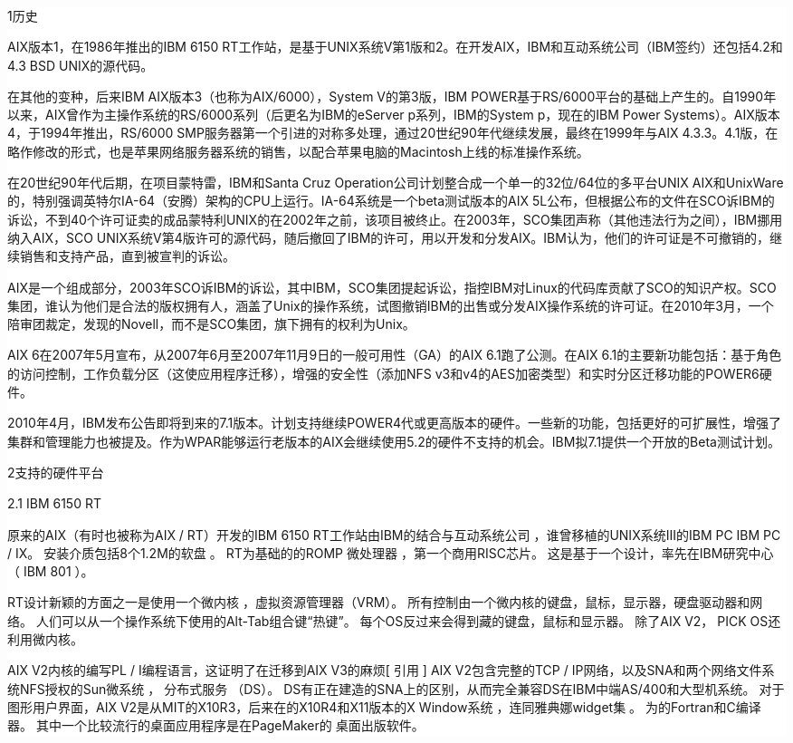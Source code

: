 
1历史




AIX版本1，在1986年推出的IBM 6150 RT工作站，是基于UNIX系统V第1版和2。在开发AIX，IBM和互动系统公司（IBM签约）还包括4.2和4.3 BSD UNIX的源代码。




在其他的变种，后来IBM AIX版本3（也称为AIX/6000），System V的第3版，IBM POWER基于RS/6000平台的基础上产生的。自1990年以来，AIX曾作为主操作系统的RS/6000系列（后更名为IBM的eServer p系列，IBM的System p，现在的IBM Power Systems）。AIX版本4，于1994年推出，RS/6000 SMP服务器第一个引进的对称多处理，通过20世纪90年代继续发展，最终在1999年与AIX 4.3.3。4.1版，在略作修改的形式，也是苹果网络服务器系统的销售，以配合苹果电脑的Macintosh上线的标准操作系统。




在20世纪90年代后期，在项目蒙特雷，IBM和Santa Cruz Operation公司计划整合成一个单一的32位/64位的多平台UNIX AIX和UnixWare的，特别强调英特尔IA-64（安腾）架构的CPU上运行。IA-64系统是一个beta测试版本的AIX 5L公布，但根据公布的文件在SCO诉IBM的诉讼，不到40个许可证卖的成品蒙特利UNIX的在2002年之前，该项目被终止。在2003年，SCO集团声称（其他违法行为之间），IBM挪用纳入AIX，SCO UNIX系统V第4版许可的源代码，随后撤回了IBM的许可，用以开发和分发AIX。IBM认为，他们的许可证是不可撤销的，继续销售和支持产品，直到被宣判的诉讼。




AIX是一个组成部分，2003年SCO诉IBM的诉讼，其中IBM，SCO集团提起诉讼，指控IBM对Linux的代码库贡献了SCO的知识产权。SCO集团，谁认为他们是合法的版权拥有人，涵盖了Unix的操作系统，试图撤销IBM的出售或分发AIX操作系统的许可证。在2010年3月，一个陪审团裁定，发现的Novell，而不是SCO集团，旗下拥有的权利为Unix。




AIX 6在2007年5月宣布，从2007年6月至2007年11月9日的一般可用性（GA）的AIX 6.1跑了公测。在AIX 6.1的主要新功能包括：基于角色的访问控制，工作负载分区（这使应用程序迁移），增强的安全性（添加NFS v3和v4的AES加密类型）和实时分区迁移功能的POWER6硬件。




2010年4月，IBM发布公告即将到来的7.1版本。计划支持继续POWER4代或更高版本的硬件。一些新的功能，包括更好的可扩展性，增强了集群和管理能力也被提及。作为WPAR能够运行老版本的AIX会继续使用5.2的硬件不支持的机会。IBM拟7.1提供一个开放的Beta测试计划。




2支持的硬件平台




2.1 IBM 6150 RT




原来的AIX（有时也被称为AIX / RT）开发的IBM 6150 RT工作站由IBM的结合与互动系统公司 ，谁曾移植的UNIX系统III的IBM PC IBM PC / IX。 安装介质包括8个1.2M的软盘 。 RT为基础的的ROMP 微处理器 ，第一个商用RISC芯片。 这是基于一个设计，率先在IBM研究中心（ IBM 801 ）。




RT设计新颖的方面之一是使用一个微内核 ，虚拟资源管理器（VRM）。 所有控制由一个微内核的键盘，鼠标，显示器，硬盘驱动器和网络。 人们可以从一个操作系统下使用的Alt-Tab组合键“热键”。 每个OS反过来会得到藏的键盘，鼠标和显示器。 除了AIX V2， PICK OS还利用微内核。




AIX V2内核的编写PL / I编程语言，这证明了在迁移到AIX V3的麻烦[ 引用 ] AIX V2包含完整的TCP / IP网络，以及SNA和两个网络文件系统NFS授权的Sun微系统 ， 分布式服务 （DS）。 DS有正在建造的SNA上的区别，从而完全兼容DS在IBM中端AS/400和大型机系统。 对于图形用户界面，AIX V2是从MIT的X10R3，后来在的X10R4和X11版本的X Window系统 ，连同雅典娜widget集 。 为的Fortran和C编译器。 其中一个比较流行的桌面应用程序是在PageMaker的 桌面出版软件。



